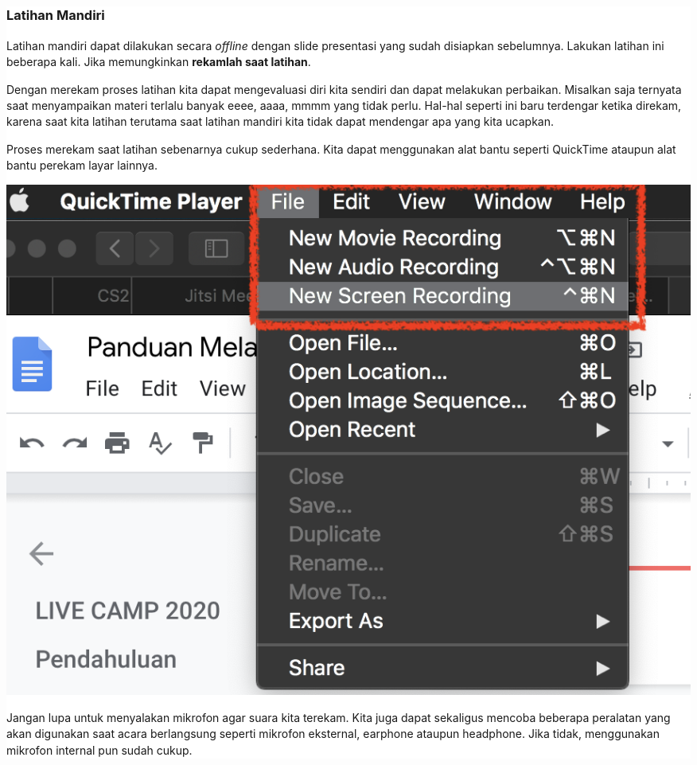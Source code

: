 ### Latihan Mandiri

Latihan mandiri dapat dilakukan secara _offline_ dengan slide presentasi yang sudah disiapkan sebelumnya. Lakukan latihan ini beberapa kali. Jika memungkinkan **rekamlah saat latihan**.

Dengan merekam proses latihan kita dapat mengevaluasi diri kita sendiri dan dapat melakukan perbaikan. Misalkan saja ternyata saat menyampaikan materi terlalu banyak eeee, aaaa, mmmm yang tidak perlu. Hal-hal seperti ini baru terdengar ketika direkam, karena saat kita latihan terutama saat latihan mandiri kita tidak dapat mendengar apa yang kita ucapkan.

Proses merekam saat latihan sebenarnya cukup sederhana. Kita dapat menggunakan alat bantu seperti QuickTime ataupun alat bantu perekam layar lainnya.

![quicktime](/assets/images/panduan/quicktime.png 'Melakukan rekaman dengan aplikasi Quicktime')

Jangan lupa untuk menyalakan mikrofon agar suara kita terekam. Kita juga dapat sekaligus mencoba beberapa peralatan yang akan digunakan saat acara berlangsung seperti mikrofon eksternal, earphone ataupun headphone. Jika tidak, menggunakan mikrofon internal pun sudah cukup.
